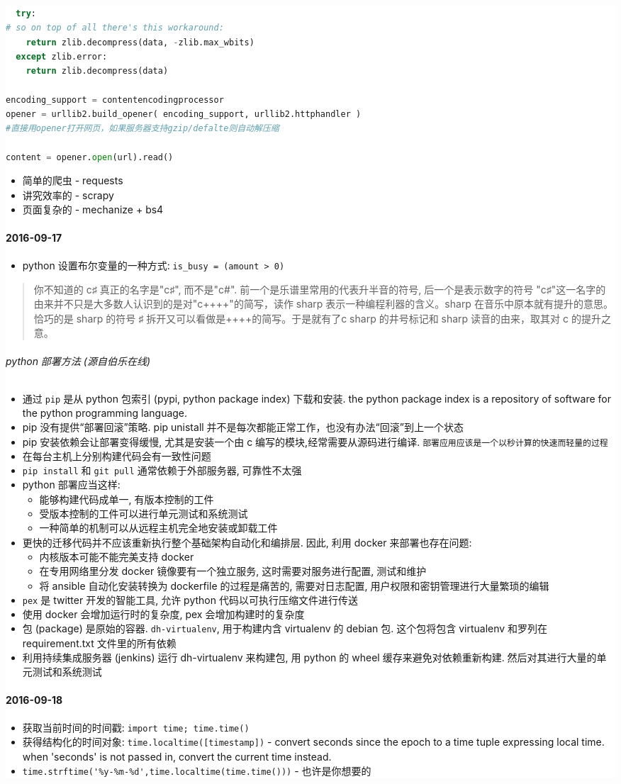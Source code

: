 ```python
  try:
# so on top of all there's this workaround:
    return zlib.decompress(data, -zlib.max_wbits)
  except zlib.error:
    return zlib.decompress(data)

encoding_support = contentencodingprocessor
opener = urllib2.build_opener( encoding_support, urllib2.httphandler )
#直接用opener打开网页，如果服务器支持gzip/defalte则自动解压缩

content = opener.open(url).read()
```

- 简单的爬虫 - requests
- 讲究效率的 - scrapy
- 页面复杂的 - mechanize + bs4

#### 2016-09-17

- python 设置布尔变量的一种方式: `is_busy = (amount > 0)`

> 你不知道的 c♯
真正的名字是"c♯", 而不是"c#". 前一个是乐谱里常用的代表升半音的符号, 后一个是表示数字的符号
"c♯"这一名字的由来并不只是大多数人认识到的是对"c++++"的简写，读作 sharp 表示一种编程利器的含义。sharp 在音乐中原本就有提升的意思。恰巧的是 sharp 的符号 ♯ 拆开又可以看做是++++的简写。于是就有了c sharp 的井号标记和 sharp 读音的由来，取其对 c 的提升之意。

###### python 部署方法 (源自伯乐在线)

- 通过 `pip` 是从 python 包索引 (pypi, python package index) 下载和安装. the python package index is a repository of software for the python programming language.
- pip 没有提供“部署回滚”策略. pip unistall 并不是每次都能正常工作，也没有办法“回滚”到上一个状态
- pip 安装依赖会让部署变得缓慢, 尤其是安装一个由 c 编写的模块,经常需要从源码进行编译. `部署应用应该是一个以秒计算的快速而轻量的过程`
- 在每台主机上分别构建代码会有一致性问题
- `pip install` 和 `git pull` 通常依赖于外部服务器, 可靠性不太强
- python 部署应当这样:
    - 能够构建代码成单一, 有版本控制的工件
    - 受版本控制的工件可以进行单元测试和系统测试
    - 一种简单的机制可以从远程主机完全地安装或卸载工件
- 更快的迁移代码并不应该重新执行整个基础架构自动化和编排层. 因此, 利用 docker 来部署也存在问题:
    - 内核版本可能不能完美支持 docker
    - 在专用网络里分发 docker 镜像要有一个独立服务, 这时需要对服务进行配置, 测试和维护
    - 将 ansible 自动化安装转换为 dockerfile 的过程是痛苦的, 需要对日志配置, 用户权限和密钥管理进行大量繁琐的编辑
- `pex` 是 twitter 开发的智能工具, 允许 python 代码以可执行压缩文件进行传送
- 使用 docker 会增加运行时的复杂度, pex 会增加构建时的复杂度
- 包 (package) 是原始的容器. `dh-virtualenv`, 用于构建内含 virtualenv 的 debian 包. 这个包将包含 virtualenv 和罗列在 requirement.txt 文件里的所有依赖
- 利用持续集成服务器 (jenkins) 运行 dh-virtualenv 来构建包, 用 python 的 wheel 缓存来避免对依赖重新构建. 然后对其进行大量的单元测试和系统测试

#### 2016-09-18

- 获取当前时间的时间戳: `import time; time.time()`
- 获得结构化的时间对象: `time.localtime([timestamp])` - convert seconds since the epoch to a time tuple expressing local time. when 'seconds' is not passed in, convert the current time instead.
- `time.strftime('%y-%m-%d',time.localtime(time.time()))` - 也许是你想要的
